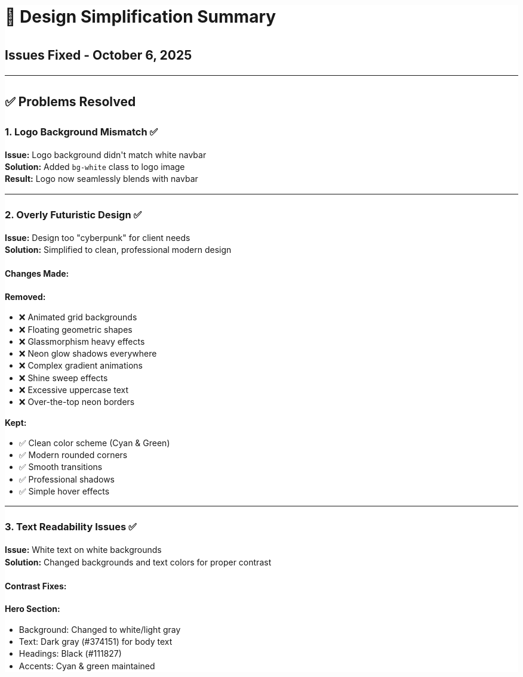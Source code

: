 # 🎨 Design Simplification Summary

## Issues Fixed - October 6, 2025

---

## ✅ Problems Resolved

### **1. Logo Background Mismatch** ✅
**Issue:** Logo background didn't match white navbar  
**Solution:** Added `bg-white` class to logo image  
**Result:** Logo now seamlessly blends with navbar

---

### **2. Overly Futuristic Design** ✅
**Issue:** Design too "cyberpunk" for client needs  
**Solution:** Simplified to clean, professional modern design

#### Changes Made:

**Removed:**
- ❌ Animated grid backgrounds
- ❌ Floating geometric shapes
- ❌ Glassmorphism heavy effects
- ❌ Neon glow shadows everywhere
- ❌ Complex gradient animations
- ❌ Shine sweep effects
- ❌ Excessive uppercase text
- ❌ Over-the-top neon borders

**Kept:**
- ✅ Clean color scheme (Cyan & Green)
- ✅ Modern rounded corners
- ✅ Smooth transitions
- ✅ Professional shadows
- ✅ Simple hover effects

---

### **3. Text Readability Issues** ✅
**Issue:** White text on white backgrounds  
**Solution:** Changed backgrounds and text colors for proper contrast

#### Contrast Fixes:

**Hero Section:**
- Background: Changed to white/light gray
- Text: Dark gray (#374151) for body text
- Headings: Black (#111827)
- Accents: Cyan & green maintained
